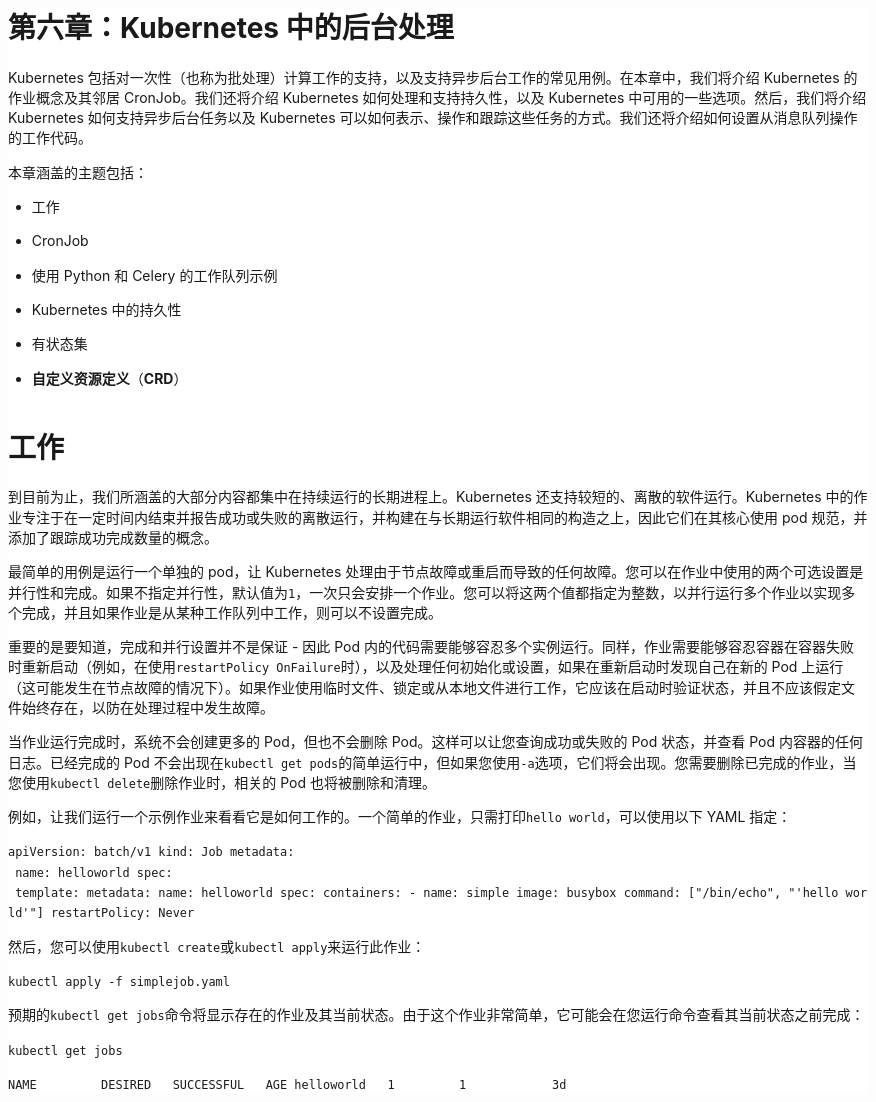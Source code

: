 # 第六章：Kubernetes 中的后台处理

Kubernetes 包括对一次性（也称为批处理）计算工作的支持，以及支持异步后台工作的常见用例。在本章中，我们将介绍 Kubernetes 的作业概念及其邻居 CronJob。我们还将介绍 Kubernetes 如何处理和支持持久性，以及 Kubernetes 中可用的一些选项。然后，我们将介绍 Kubernetes 如何支持异步后台任务以及 Kubernetes 可以如何表示、操作和跟踪这些任务的方式。我们还将介绍如何设置从消息队列操作的工作代码。

本章涵盖的主题包括：

+   工作

+   CronJob

+   使用 Python 和 Celery 的工作队列示例

+   Kubernetes 中的持久性

+   有状态集

+   **自定义资源定义**（**CRD**）

# 工作

到目前为止，我们所涵盖的大部分内容都集中在持续运行的长期进程上。Kubernetes 还支持较短的、离散的软件运行。Kubernetes 中的作业专注于在一定时间内结束并报告成功或失败的离散运行，并构建在与长期运行软件相同的构造之上，因此它们在其核心使用 pod 规范，并添加了跟踪成功完成数量的概念。

最简单的用例是运行一个单独的 pod，让 Kubernetes 处理由于节点故障或重启而导致的任何故障。您可以在作业中使用的两个可选设置是并行性和完成。如果不指定并行性，默认值为`1`，一次只会安排一个作业。您可以将这两个值都指定为整数，以并行运行多个作业以实现多个完成，并且如果作业是从某种工作队列中工作，则可以不设置完成。

重要的是要知道，完成和并行设置并不是保证 - 因此 Pod 内的代码需要能够容忍多个实例运行。同样，作业需要能够容忍容器在容器失败时重新启动（例如，在使用`restartPolicy OnFailure`时），以及处理任何初始化或设置，如果在重新启动时发现自己在新的 Pod 上运行（这可能发生在节点故障的情况下）。如果作业使用临时文件、锁定或从本地文件进行工作，它应该在启动时验证状态，并且不应该假定文件始终存在，以防在处理过程中发生故障。

当作业运行完成时，系统不会创建更多的 Pod，但也不会删除 Pod。这样可以让您查询成功或失败的 Pod 状态，并查看 Pod 内容器的任何日志。已经完成的 Pod 不会出现在`kubectl get pods`的简单运行中，但如果您使用`-a`选项，它们将会出现。您需要删除已完成的作业，当您使用`kubectl delete`删除作业时，相关的 Pod 也将被删除和清理。

例如，让我们运行一个示例作业来看看它是如何工作的。一个简单的作业，只需打印`hello world`，可以使用以下 YAML 指定：

```
apiVersion: batch/v1 kind: Job metadata:
 name: helloworld spec:
 template: metadata: name: helloworld spec: containers: - name: simple image: busybox command: ["/bin/echo", "'hello world'"] restartPolicy: Never
```

然后，您可以使用`kubectl create`或`kubectl apply`来运行此作业：

```
kubectl apply -f simplejob.yaml
```

预期的`kubectl get jobs`命令将显示存在的作业及其当前状态。由于这个作业非常简单，它可能会在您运行命令查看其当前状态之前完成：

```
kubectl get jobs
```

```
NAME         DESIRED   SUCCESSFUL   AGE helloworld   1         1            3d
```
